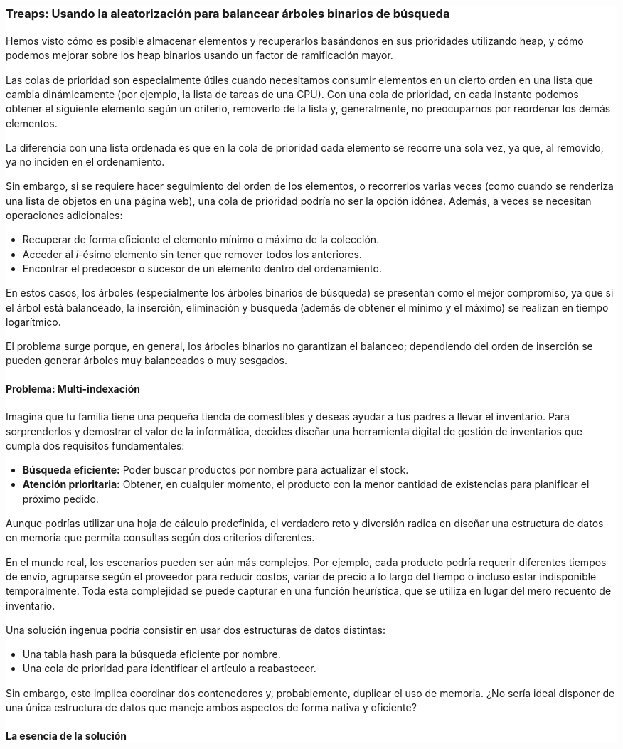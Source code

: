 ### Treaps: Usando la aleatorización para balancear árboles binarios de búsqueda

Hemos visto cómo es posible almacenar elementos y recuperarlos basándonos en sus prioridades utilizando heap, y cómo podemos mejorar sobre los  heap binarios usando un factor de ramificación mayor.

Las colas de prioridad son especialmente útiles cuando necesitamos consumir elementos en un cierto orden en una lista que cambia dinámicamente (por ejemplo, la lista de tareas de una CPU). Con una cola de prioridad, en cada instante podemos obtener el siguiente elemento según un criterio, removerlo de la lista y, generalmente, no preocuparnos por reordenar los demás elementos.  
  
La diferencia con una lista ordenada es que en la cola de prioridad cada elemento se recorre una sola vez, ya que, al removido, ya no inciden en el ordenamiento.

Sin embargo, si se requiere hacer seguimiento del orden de los elementos, o recorrerlos varias veces (como cuando se renderiza una lista de objetos en una página web), una cola de prioridad podría no ser la opción idónea. Además, a veces se necesitan operaciones adicionales:  

- Recuperar de forma eficiente el elemento mínimo o máximo de la colección.  
- Acceder al _i_-ésimo elemento sin tener que remover todos los anteriores.  
- Encontrar el predecesor o sucesor de un elemento dentro del ordenamiento.

En estos casos, los árboles (especialmente los árboles binarios de búsqueda) se presentan como el mejor compromiso, ya que si el árbol está balanceado, la inserción, eliminación y búsqueda (además de obtener el mínimo y el máximo) se realizan en tiempo logarítmico.

El problema surge porque, en general, los árboles binarios no garantizan el balanceo; dependiendo del orden de inserción se pueden generar árboles muy balanceados o muy sesgados.


#### Problema: Multi-indexación

Imagina que tu familia tiene una pequeña tienda de comestibles y deseas ayudar a tus padres a llevar el inventario. Para sorprenderlos y demostrar el valor de la informática, decides diseñar una herramienta digital de gestión de inventarios que cumpla dos requisitos fundamentales:

- **Búsqueda eficiente:** Poder buscar productos por nombre para actualizar el stock.
- **Atención prioritaria:** Obtener, en cualquier momento, el producto con la menor cantidad de existencias para planificar el próximo pedido.

Aunque podrías utilizar una hoja de cálculo predefinida, el verdadero reto y diversión radica en diseñar una estructura de datos en memoria que permita consultas según dos criterios diferentes.

En el mundo real, los escenarios pueden ser aún más complejos. Por ejemplo, cada producto podría requerir diferentes tiempos de envío, agruparse según el proveedor para reducir costos, variar de precio a lo largo del tiempo o incluso estar indisponible temporalmente. Toda esta complejidad se puede capturar en una función heurística, que se utiliza en lugar del mero recuento de inventario.

Una solución ingenua podría consistir en usar dos estructuras de datos distintas:  

- Una tabla hash para la búsqueda eficiente por nombre.  
- Una cola de prioridad para identificar el artículo a reabastecer.

Sin embargo, esto implica coordinar dos contenedores y, probablemente, duplicar el uso de memoria. ¿No sería ideal disponer de una única estructura de datos que maneje ambos aspectos de forma nativa y eficiente?

#### La esencia de la solución
